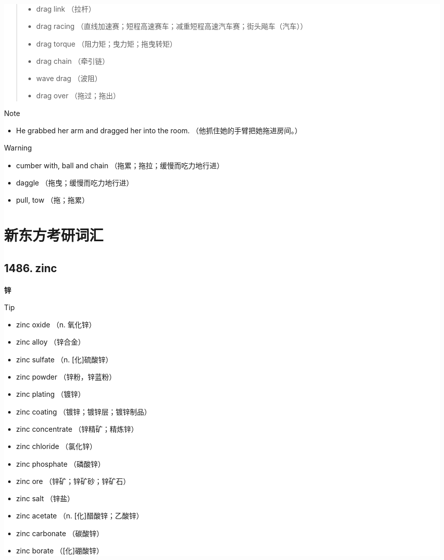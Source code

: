>
> - drag link （拉杆）
>
> - drag racing （直线加速赛；短程高速赛车；减重短程高速汽车赛；街头飚车（汽车））
>
> - drag torque （阻力矩；曳力矩；拖曳转矩）
>
> - drag chain （牵引链）
>
> - wave drag （波阻）
>
> - drag over （拖过；拖出）
>

> [!NOTE]
>
> - He grabbed her arm and dragged her into the room. （他抓住她的手臂把她拖进房间。）
>

> [!WARNING]
>
> - cumber with, ball and chain （拖累；拖拉；缓慢而吃力地行进）
>
> - daggle （拖曳；缓慢而吃力地行进）
>
> - pull, tow （拖；拖累）
>

# 新东方考研词汇

## 1486. zinc

**锌**

> [!TIP]
>
> - zinc oxide （n. 氧化锌）
>
> - zinc alloy （锌合金）
>
> - zinc sulfate （n. [化]硫酸锌）
>
> - zinc powder （锌粉，锌蓝粉）
>
> - zinc plating （镀锌）
>
> - zinc coating （镀锌；镀锌层；镀锌制品）
>
> - zinc concentrate （锌精矿；精炼锌）
>
> - zinc chloride （氯化锌）
>
> - zinc phosphate （磷酸锌）
>
> - zinc ore （锌矿；锌矿砂；锌矿石）
>
> - zinc salt （锌盐）
>
> - zinc acetate （n. [化]醋酸锌；乙酸锌）
>
> - zinc carbonate （碳酸锌）
>
> - zinc borate （[化]硼酸锌）
>